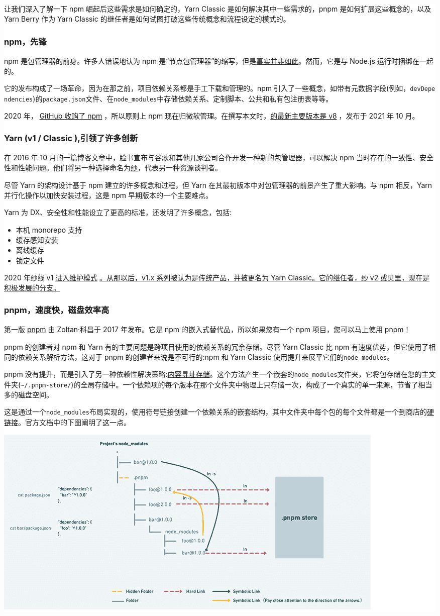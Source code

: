 让我们深入了解一下 npm 崛起后这些需求是如何确定的，Yarn Classic 是如何解决其中一些需求的，pnpm 是如何扩展这些概念的，以及 Yarn Berry 作为 Yarn Classic 的继任者是如何试图打破这些传统概念和流程设定的模式的。

### npm，先锋

npm 是包管理器的前身。许多人错误地认为 npm 是“节点包管理器”的缩写，但是[事实并非如此](https://github.com/npm/cli#is-npm-an-acronym-for-node-package-manager)。然而，它是与 Node.js 运行时捆绑在一起的。

它的发布构成了一场革命，因为在那之前，项目依赖关系都是手工下载和管理的。npm 引入了一些概念，如带有元数据字段(例如，`devDependencies`)的`package.json`文件、在`node_modules`中存储依赖关系、定制脚本、公共和私有包注册表等等。

2020 年， [GitHub 收购了 npm](https://github.blog/2020-03-16-npm-is-joining-github/) ，所以原则上 npm 现在归微软管理。在撰写本文时，[的最新主要版本是 v8](https://github.blog/changelog/2021-10-07-npm-cli-upgraded-to-version-8/) ，发布于 2021 年 10 月。

### Yarn (v1 / Classic ),引领了许多创新

在 2016 年 10 月的一篇博客文章中，脸书宣布与谷歌和其他几家公司合作开发一种新的包管理器，可以解决 npm 当时存在的一致性、安全性和性能问题。他们将另一种选择命名为[纱](https://classic.yarnpkg.com/lang/en/)，代表另一种资源谈判者。

尽管 Yarn 的架构设计基于 npm 建立的许多概念和过程，但 Yarn 在其最初版本中对包管理器的前景产生了重大影响。与 npm 相反，Yarn 并行化操作以加快安装过程，这是 npm 早期版本的一个主要难点。

Yarn 为 DX、安全性和性能设立了更高的标准，还发明了许多概念，包括:

*   本机 monorepo 支持
*   缓存感知安装
*   离线缓存
*   锁定文件

2020 年纱线 v1 [进入维护模式](https://classic.yarnpkg.com/en/docs/install#mac-stable) [。从那以后，v1.x 系列被认为是传统产品，并被更名为 Yarn Classic。它的继任者，纱 v2 或贝里，现在是积极发展的分支。](https://classic.yarnpkg.com/en/docs/install#mac-stable)

### pnpm，速度快，磁盘效率高

第一版 [pnpm](https://pnpm.io/) 由 Zoltan·科昌于 2017 年发布。它是 npm 的嵌入式替代品，所以如果您有一个 npm 项目，您可以马上使用 pnpm！

pnpm 的创建者对 npm 和 Yarn 有的主要问题是跨项目使用的依赖关系的冗余存储。尽管 Yarn Classic 比 npm 有速度优势，但它使用了相同的依赖关系解析方法，这对于 pnpm 的创建者来说是不可行的:npm 和 Yarn Classic 使用提升来展平它们的`node_modules`。

pnpm 没有提升，而是引入了另一种依赖性解决策略:[内容寻址存储](https://pnpm.io/next/symlinked-node-modules-structure)。这个方法产生一个嵌套的`node_modules`文件夹，它将包存储在您的主文件夹(`~/.pnpm-store/`)的全局存储中。一个依赖项的每个版本在那个文件夹中物理上只存储一次，构成了一个真实的单一来源，节省了相当多的磁盘空间。

这是通过一个`node_modules`布局实现的，使用符号链接创建一个依赖关系的嵌套结构，其中文件夹中每个包的每个文件都是一个到商店的[硬链接](https://pnpm.io/faq#why-does-my-node_modules-folder-use-disk-space-if-packages-are-stored-in-a-global-store)。官方文档中的下图阐明了这一点。

![pnpm's node_modules layout](img/5778c621fac759eb256962ae3f2502c3.png)
